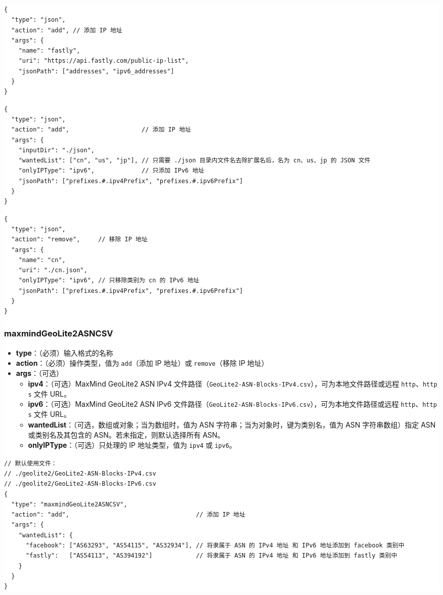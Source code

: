 ```jsonc
{
  "type": "json",
  "action": "add", // 添加 IP 地址
  "args": {
    "name": "fastly",
    "uri": "https://api.fastly.com/public-ip-list",
    "jsonPath": ["addresses", "ipv6_addresses"]
  }
}
```

```jsonc
{
  "type": "json",
  "action": "add",                    // 添加 IP 地址
  "args": {
    "inputDir": "./json",
    "wantedList": ["cn", "us", "jp"], // 只需要 ./json 目录内文件名去除扩展名后，名为 cn、us、jp 的 JSON 文件
    "onlyIPType": "ipv6",             // 只添加 IPv6 地址
    "jsonPath": ["prefixes.#.ipv4Prefix", "prefixes.#.ipv6Prefix"]
  }
}
```

```jsonc
{
  "type": "json",
  "action": "remove",     // 移除 IP 地址
  "args": {
    "name": "cn",
    "uri": "./cn.json",
    "onlyIPType": "ipv6", // 只移除类别为 cn 的 IPv6 地址
    "jsonPath": ["prefixes.#.ipv4Prefix", "prefixes.#.ipv6Prefix"]
  }
}
```

### **maxmindGeoLite2ASNCSV**

- **type**：（必须）输入格式的名称
- **action**：（必须）操作类型，值为 `add`（添加 IP 地址）或 `remove`（移除 IP 地址）
- **args**：（可选）
  - **ipv4**：（可选）MaxMind GeoLite2 ASN IPv4 文件路径（`GeoLite2-ASN-Blocks-IPv4.csv`），可为本地文件路径或远程 `http`、`https` 文件 URL。
  - **ipv6**：（可选）MaxMind GeoLite2 ASN IPv6 文件路径（`GeoLite2-ASN-Blocks-IPv6.csv`），可为本地文件路径或远程 `http`、`https` 文件 URL。
  - **wantedList**：（可选，数组或对象；当为数组时，值为 ASN 字符串；当为对象时，键为类别名，值为 ASN 字符串数组）指定 ASN 或类别名及其包含的 ASN。若未指定，则默认选择所有 ASN。
  - **onlyIPType**：（可选）只处理的 IP 地址类型，值为 `ipv4` 或 `ipv6`。

```jsonc
// 默认使用文件：
// ./geolite2/GeoLite2-ASN-Blocks-IPv4.csv
// ./geolite2/GeoLite2-ASN-Blocks-IPv6.csv
{
  "type": "maxmindGeoLite2ASNCSV",
  "action": "add",                                   // 添加 IP 地址
  "args": {
    "wantedList": {
      "facebook": ["AS63293", "AS54115", "AS32934"], // 将隶属于 ASN 的 IPv4 地址 和 IPv6 地址添加到 facebook 类别中
      "fastly":   ["AS54113", "AS394192"]            // 将隶属于 ASN 的 IPv4 地址 和 IPv6 地址添加到 fastly 类别中
    }
  }
}
```